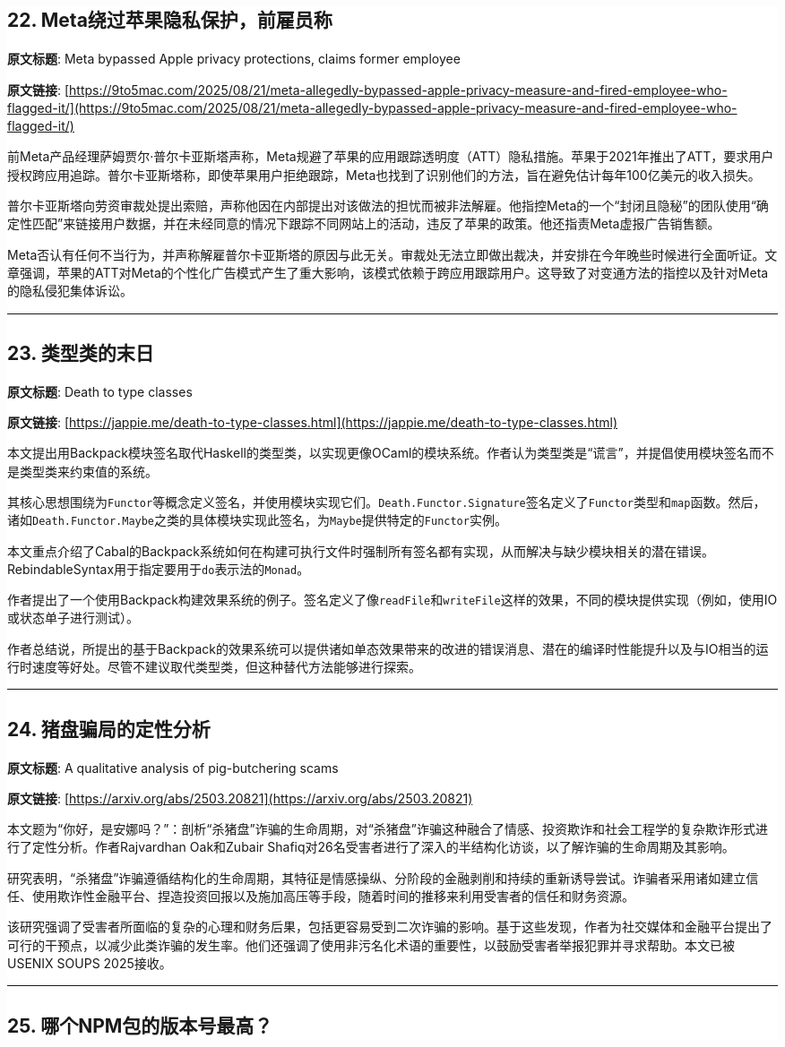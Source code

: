 ## 22. Meta绕过苹果隐私保护，前雇员称

**原文标题**: Meta bypassed Apple privacy protections, claims former employee

**原文链接**: [https://9to5mac.com/2025/08/21/meta-allegedly-bypassed-apple-privacy-measure-and-fired-employee-who-flagged-it/](https://9to5mac.com/2025/08/21/meta-allegedly-bypassed-apple-privacy-measure-and-fired-employee-who-flagged-it/)

前Meta产品经理萨姆贾尔·普尔卡亚斯塔声称，Meta规避了苹果的应用跟踪透明度（ATT）隐私措施。苹果于2021年推出了ATT，要求用户授权跨应用追踪。普尔卡亚斯塔称，即使苹果用户拒绝跟踪，Meta也找到了识别他们的方法，旨在避免估计每年100亿美元的收入损失。

普尔卡亚斯塔向劳资审裁处提出索赔，声称他因在内部提出对该做法的担忧而被非法解雇。他指控Meta的一个“封闭且隐秘”的团队使用“确定性匹配”来链接用户数据，并在未经同意的情况下跟踪不同网站上的活动，违反了苹果的政策。他还指责Meta虚报广告销售额。

Meta否认有任何不当行为，并声称解雇普尔卡亚斯塔的原因与此无关。审裁处无法立即做出裁决，并安排在今年晚些时候进行全面听证。文章强调，苹果的ATT对Meta的个性化广告模式产生了重大影响，该模式依赖于跨应用跟踪用户。这导致了对变通方法的指控以及针对Meta的隐私侵犯集体诉讼。

---

## 23. 类型类的末日

**原文标题**: Death to type classes

**原文链接**: [https://jappie.me/death-to-type-classes.html](https://jappie.me/death-to-type-classes.html)

本文提出用Backpack模块签名取代Haskell的类型类，以实现更像OCaml的模块系统。作者认为类型类是“谎言”，并提倡使用模块签名而不是类型类来约束值的系统。

其核心思想围绕为`Functor`等概念定义签名，并使用模块实现它们。`Death.Functor.Signature`签名定义了`Functor`类型和`map`函数。然后，诸如`Death.Functor.Maybe`之类的具体模块实现此签名，为`Maybe`提供特定的`Functor`实例。

本文重点介绍了Cabal的Backpack系统如何在构建可执行文件时强制所有签名都有实现，从而解决与缺少模块相关的潜在错误。RebindableSyntax用于指定要用于`do`表示法的`Monad`。

作者提出了一个使用Backpack构建效果系统的例子。签名定义了像`readFile`和`writeFile`这样的效果，不同的模块提供实现（例如，使用IO或状态单子进行测试）。

作者总结说，所提出的基于Backpack的效果系统可以提供诸如单态效果带来的改进的错误消息、潜在的编译时性能提升以及与IO相当的运行时速度等好处。尽管不建议取代类型类，但这种替代方法能够进行探索。

---

## 24. 猪盘骗局的定性分析

**原文标题**: A qualitative analysis of pig-butchering scams

**原文链接**: [https://arxiv.org/abs/2503.20821](https://arxiv.org/abs/2503.20821)

本文题为“你好，是安娜吗？”：剖析“杀猪盘”诈骗的生命周期，对“杀猪盘”诈骗这种融合了情感、投资欺诈和社会工程学的复杂欺诈形式进行了定性分析。作者Rajvardhan Oak和Zubair Shafiq对26名受害者进行了深入的半结构化访谈，以了解诈骗的生命周期及其影响。

研究表明，“杀猪盘”诈骗遵循结构化的生命周期，其特征是情感操纵、分阶段的金融剥削和持续的重新诱导尝试。诈骗者采用诸如建立信任、使用欺诈性金融平台、捏造投资回报以及施加高压等手段，随着时间的推移来利用受害者的信任和财务资源。

该研究强调了受害者所面临的复杂的心理和财务后果，包括更容易受到二次诈骗的影响。基于这些发现，作者为社交媒体和金融平台提出了可行的干预点，以减少此类诈骗的发生率。他们还强调了使用非污名化术语的重要性，以鼓励受害者举报犯罪并寻求帮助。本文已被USENIX SOUPS 2025接收。

---

## 25. 哪个NPM包的版本号最高？
